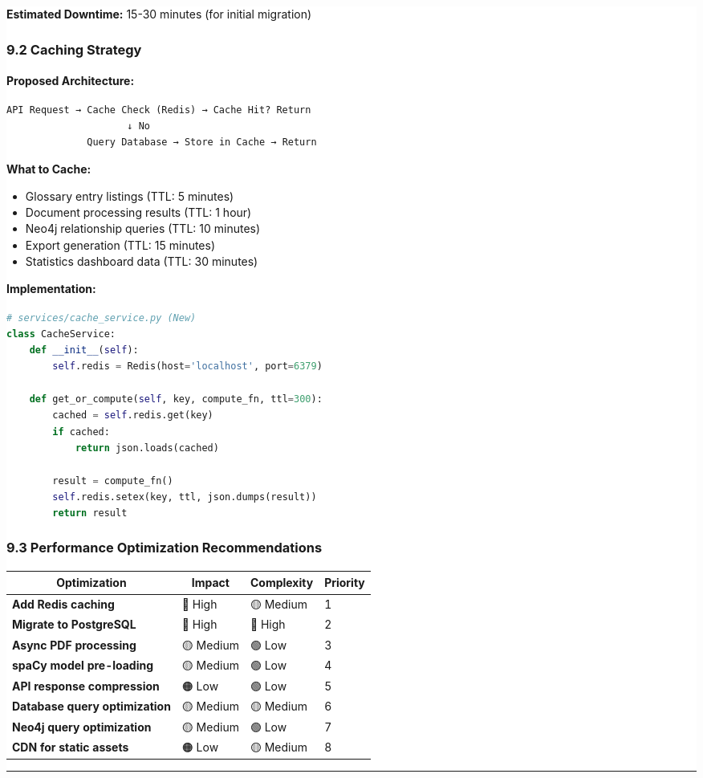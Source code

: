 **Estimated Downtime:** 15-30 minutes (for initial migration)

### 9.2 Caching Strategy

**Proposed Architecture:**

```
API Request → Cache Check (Redis) → Cache Hit? Return
                     ↓ No
              Query Database → Store in Cache → Return
```

**What to Cache:**
- Glossary entry listings (TTL: 5 minutes)
- Document processing results (TTL: 1 hour)
- Neo4j relationship queries (TTL: 10 minutes)
- Export generation (TTL: 15 minutes)
- Statistics dashboard data (TTL: 30 minutes)

**Implementation:**
```python
# services/cache_service.py (New)
class CacheService:
    def __init__(self):
        self.redis = Redis(host='localhost', port=6379)

    def get_or_compute(self, key, compute_fn, ttl=300):
        cached = self.redis.get(key)
        if cached:
            return json.loads(cached)

        result = compute_fn()
        self.redis.setex(key, ttl, json.dumps(result))
        return result
```

### 9.3 Performance Optimization Recommendations

| Optimization | Impact | Complexity | Priority |
|-------------|--------|------------|----------|
| **Add Redis caching** | 🔴 High | 🟡 Medium | 1 |
| **Migrate to PostgreSQL** | 🔴 High | 🔴 High | 2 |
| **Async PDF processing** | 🟡 Medium | 🟢 Low | 3 |
| **spaCy model pre-loading** | 🟡 Medium | 🟢 Low | 4 |
| **API response compression** | 🟠 Low | 🟢 Low | 5 |
| **Database query optimization** | 🟡 Medium | 🟡 Medium | 6 |
| **Neo4j query optimization** | 🟡 Medium | 🟢 Low | 7 |
| **CDN for static assets** | 🟠 Low | 🟡 Medium | 8 |

---